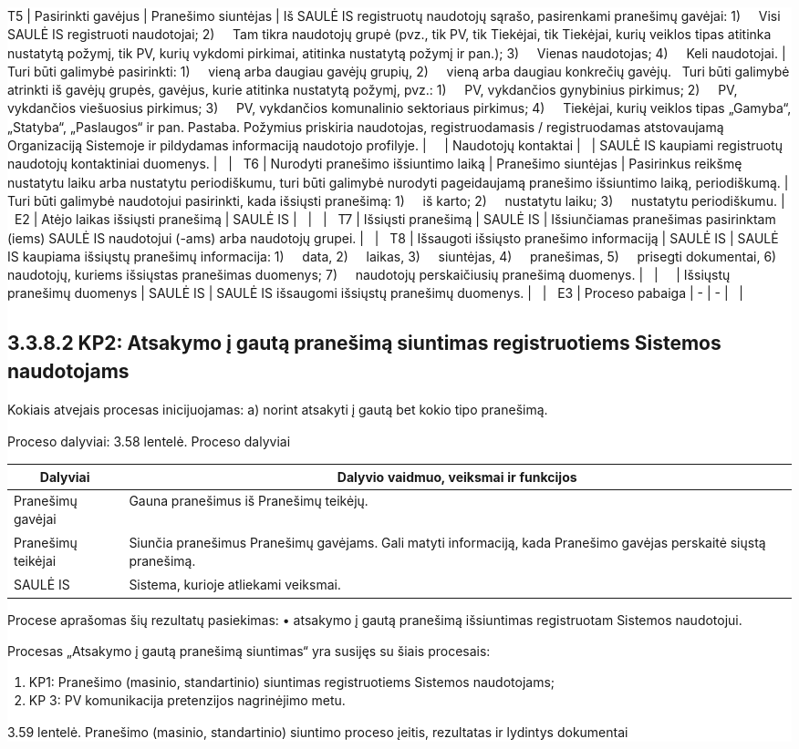 T5 | Pasirinkti gavėjus | Pranešimo siuntėjas | Iš SAULĖ IS registruotų naudotojų sąrašo, pasirenkami   pranešimų gavėjai:   1)       Visi SAULĖ IS registruoti naudotojai;   2)       Tam tikra naudotojų grupė (pvz., tik PV, tik   Tiekėjai, tik Tiekėjai, kurių veiklos tipas atitinka nustatytą požymį, tik   PV, kurių vykdomi pirkimai, atitinka nustatytą požymį ir pan.);   3)       Vienas naudotojas;   4)       Keli naudotojai. | Turi būti galimybė   pasirinkti:   1)       vieną   arba daugiau gavėjų grupių,    2)       vieną   arba daugiau konkrečių gavėjų.       Turi būti galimybė atrinkti iš gavėjų grupės,   gavėjus, kurie atitinka nustatytą požymį, pvz.:   1)       PV, vykdančios   gynybinius pirkimus;   2)       PV, vykdančios   viešuosius pirkimus;   3)       PV, vykdančios   komunalinio sektoriaus pirkimus;   4)       Tiekėjai, kurių   veiklos tipas „Gamyba“, „Statyba“, „Paslaugos“ ir pan.   Pastaba. Požymius priskiria naudotojas,   registruodamasis / registruodamas atstovaujamą Organizaciją Sistemoje ir   pildydamas informaciją naudotojo profilyje. |  
  | Naudotojų kontaktai |   | SAULĖ IS kaupiami registruotų naudotojų kontaktiniai   duomenys. |   |  
T6 | Nurodyti pranešimo išsiuntimo laiką | Pranešimo siuntėjas | Pasirinkus reikšmę nustatytu laiku arba nustatytu   periodiškumu, turi būti galimybė nurodyti pageidaujamą pranešimo išsiuntimo   laiką, periodiškumą. | Turi būti galimybė naudotojui pasirinkti, kada   išsiųsti pranešimą:   1)       iš karto;   2)       nustatytu laiku;   3)       nustatytu periodiškumu. |  
E2 | Atėjo laikas išsiųsti pranešimą | SAULĖ IS |   |   |  
T7 | Išsiųsti pranešimą | SAULĖ IS | Išsiunčiamas pranešimas pasirinktam (iems) SAULĖ IS   naudotojui (-ams) arba naudotojų grupei. |   |  
T8 | Išsaugoti išsiųsto pranešimo informaciją | SAULĖ IS | SAULĖ IS   kaupiama išsiųstų pranešimų informacija:   1)       data,    2)       laikas,    3)       siuntėjas,      4)       pranešimas,      5)       prisegti   dokumentai,    6)       naudotojų,   kuriems išsiųstas pranešimas duomenys;   7)       naudotojų   perskaičiusių pranešimą duomenys. |   |  
  | Išsiųstų pranešimų duomenys | SAULĖ IS | SAULĖ IS   išsaugomi išsiųstų pranešimų duomenys. |   |  
E3 | Proceso pabaiga | - | - |   |  

## 3.3.8.2 KP2: Atsakymo į gautą pranešimą siuntimas registruotiems Sistemos naudotojams

Kokiais atvejais procesas inicijuojamas: 
a)	norint atsakyti į gautą bet kokio tipo pranešimą.

Proceso dalyviai: 
3.58 lentelė. Proceso dalyviai

Dalyviai | Dalyvio vaidmuo, veiksmai ir funkcijos
-- | --
Pranešimų gavėjai | Gauna pranešimus iš Pranešimų teikėjų.
Pranešimų teikėjai | Siunčia pranešimus Pranešimų gavėjams.   Gali matyti informaciją, kada Pranešimo gavėjas   perskaitė siųstą pranešimą.
SAULĖ IS | Sistema, kurioje atliekami veiksmai.

Procese aprašomas šių rezultatų pasiekimas:
•	atsakymo į gautą pranešimą išsiuntimas registruotam Sistemos naudotojui.

Procesas „Atsakymo į gautą pranešimą siuntimas“ yra susijęs su šiais procesais:
1)	KP1: Pranešimo (masinio, standartinio) siuntimas registruotiems Sistemos naudotojams;
2)	KP 3: PV komunikacija pretenzijos nagrinėjimo metu.

3.59 lentelė. Pranešimo (masinio, standartinio) siuntimo proceso įeitis, rezultatas ir lydintys dokumentai
